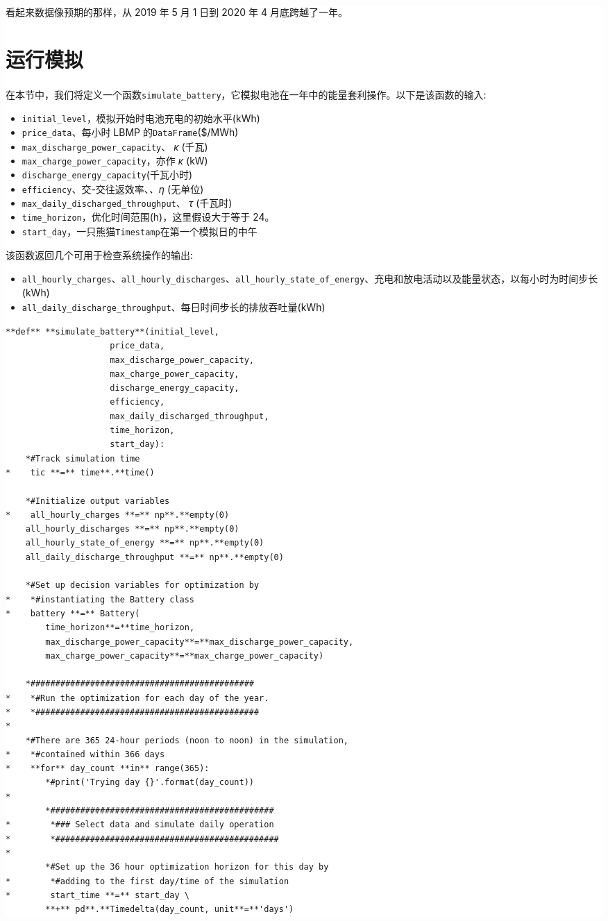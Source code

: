 看起来数据像预期的那样，从 2019 年 5 月 1 日到 2020 年 4 月底跨越了一年。

# 运行模拟

在本节中，我们将定义一个函数`simulate_battery`，它模拟电池在一年中的能量套利操作。以下是该函数的输入:

*   `initial_level`，模拟开始时电池充电的初始水平(kWh)
*   `price_data`、每小时 LBMP 的`DataFrame`($/MWh)
*   `max_discharge_power_capacity`、 *κ* (千瓦)
*   `max_charge_power_capacity`，亦作 *κ* (kW)
*   `discharge_energy_capacity`(千瓦小时)
*   `efficiency`、交-交往返效率、*、η* (无单位)
*   `max_daily_discharged_throughput`、 *τ* (千瓦时)
*   `time_horizon`，优化时间范围(h)，这里假设大于等于 24。
*   `start_day`，一只熊猫`Timestamp`在第一个模拟日的中午

该函数返回几个可用于检查系统操作的输出:

*   `all_hourly_charges`、`all_hourly_discharges`、`all_hourly_state_of_energy`、充电和放电活动以及能量状态，以每小时为时间步长(kWh)
*   `all_daily_discharge_throughput`、每日时间步长的排放吞吐量(kWh)

```
**def** **simulate_battery**(initial_level,
                     price_data,
                     max_discharge_power_capacity,
                     max_charge_power_capacity,
                     discharge_energy_capacity,
                     efficiency,
                     max_daily_discharged_throughput,
                     time_horizon,
                     start_day):
    *#Track simulation time
*    tic **=** time**.**time()

    *#Initialize output variables
*    all_hourly_charges **=** np**.**empty(0)
    all_hourly_discharges **=** np**.**empty(0)
    all_hourly_state_of_energy **=** np**.**empty(0)
    all_daily_discharge_throughput **=** np**.**empty(0)

    *#Set up decision variables for optimization by
*    *#instantiating the Battery class
*    battery **=** Battery(
        time_horizon**=**time_horizon,
        max_discharge_power_capacity**=**max_discharge_power_capacity,
        max_charge_power_capacity**=**max_charge_power_capacity)

    *#############################################
*    *#Run the optimization for each day of the year.
*    *#############################################
*    
    *#There are 365 24-hour periods (noon to noon) in the simulation,
*    *#contained within 366 days
*    **for** day_count **in** range(365):
        *#print('Trying day {}'.format(day_count))
*        
        *#############################################
*        *### Select data and simulate daily operation
*        *#############################################
*        
        *#Set up the 36 hour optimization horizon for this day by
*        *#adding to the first day/time of the simulation
*        start_time **=** start_day \
        **+** pd**.**Timedelta(day_count, unit**=**'days')
```